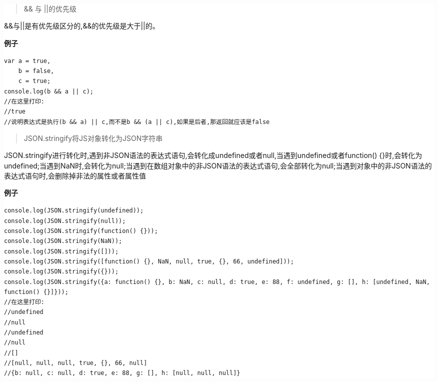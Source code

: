 > && 与 ||的优先级

<p>&&与||是有优先级区分的,&&的优先级是大于||的。</p>

<b>例子</b>
    
    var a = true,
        b = false,
        c = true;
    console.log(b && a || c);
    //在这里打印:
    //true   
    //说明表达式是执行(b && a) || c,而不是b && (a || c),如果是后者,那返回就应该是false
    
> JSON.stringify将JS对象转化为JSON字符串

<p>JSON.stringify进行转化时,遇到非JSON语法的表达式语句,会转化成undefined或者null,当遇到undefined或者function() {}时,会转化为undefined;当遇到NaN时,会转化为null;当遇到在数组对象中的非JSON语法的表达式语句,会全部转化为null;当遇到对象中的非JSON语法的表达式语句时,会删除掉非法的属性或者属性值</p>

<b>例子</b>

    console.log(JSON.stringify(undefined));
    console.log(JSON.stringify(null));
    console.log(JSON.stringify(function() {}));
    console.log(JSON.stringify(NaN));
    console.log(JSON.stringify([]));
    console.log(JSON.stringify([function() {}, NaN, null, true, {}, 66, undefined]));
    console.log(JSON.stringify({}));
    console.log(JSON.stringify({a: function() {}, b: NaN, c: null, d: true, e: 88, f: undefined, g: [], h: [undefined, NaN, function() {}]}));
    //在这里打印:
    //undefined
    //null
    //undefined
    //null
    //[]
    //[null, null, null, true, {}, 66, null]
    //{b: null, c: null, d: true, e: 88, g: [], h: [null, null, null]}
        
    
   

      
    
    
    
      
    
    
    
           
    
    
    
    
    

    

    
    
        
    
    
    
    
        